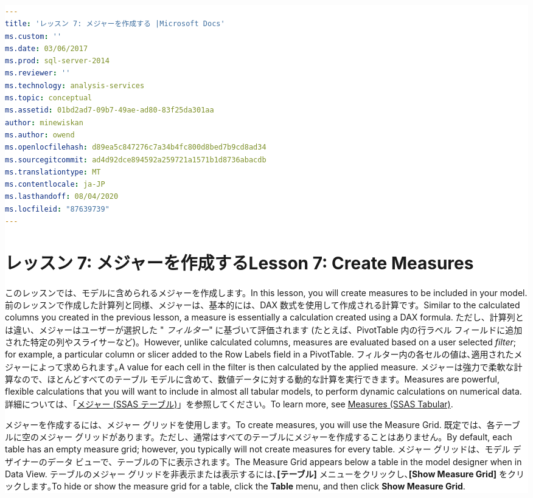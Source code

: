 ```yaml
---
title: 'レッスン 7: メジャーを作成する |Microsoft Docs'
ms.custom: ''
ms.date: 03/06/2017
ms.prod: sql-server-2014
ms.reviewer: ''
ms.technology: analysis-services
ms.topic: conceptual
ms.assetid: 01bd2ad7-09b7-49ae-ad80-83f25da301aa
author: minewiskan
ms.author: owend
ms.openlocfilehash: d89ea5c847276c7a34b4fc800d8bed7b9cd8ad34
ms.sourcegitcommit: ad4d92dce894592a259721a1571b1d8736abacdb
ms.translationtype: MT
ms.contentlocale: ja-JP
ms.lasthandoff: 08/04/2020
ms.locfileid: "87639739"
---
```

# <a name="lesson-7-create-measures"></a><span data-ttu-id="f61b0-102">レッスン 7: メジャーを作成する</span><span class="sxs-lookup"><span data-stu-id="f61b0-102">Lesson 7: Create Measures</span></span>
  <span data-ttu-id="f61b0-103">このレッスンでは、モデルに含められるメジャーを作成します。</span><span class="sxs-lookup"><span data-stu-id="f61b0-103">In this lesson, you will create measures to be included in your model.</span></span> <span data-ttu-id="f61b0-104">前のレッスンで作成した計算列と同様、メジャーは、基本的には、DAX 数式を使用して作成される計算です。</span><span class="sxs-lookup"><span data-stu-id="f61b0-104">Similar to the calculated columns you created in the previous lesson, a measure is essentially a calculation created using a DAX formula.</span></span> <span data-ttu-id="f61b0-105">ただし、計算列とは違い、メジャーはユーザーが選択した " *フィルター*" に基づいて評価されます (たとえば、PivotTable 内の行ラベル フィールドに追加された特定の列やスライサーなど)。</span><span class="sxs-lookup"><span data-stu-id="f61b0-105">However, unlike calculated columns, measures are evaluated based on a user selected *filter*; for example, a particular column or slicer added to the Row Labels field in a PivotTable.</span></span>   <span data-ttu-id="f61b0-106">フィルター内の各セルの値は､適用されたメジャーによって求められます｡</span><span class="sxs-lookup"><span data-stu-id="f61b0-106">A value for each cell in the filter is then calculated by the applied measure.</span></span> <span data-ttu-id="f61b0-107">メジャーは強力で柔軟な計算なので、ほとんどすべてのテーブル モデルに含めて、数値データに対する動的な計算を実行できます。</span><span class="sxs-lookup"><span data-stu-id="f61b0-107">Measures are powerful, flexible calculations that you will want to include in almost all tabular models, to perform dynamic calculations on numerical data.</span></span> <span data-ttu-id="f61b0-108">詳細については、「[メジャー (SSAS テーブル)](tabular-models/measures-ssas-tabular.md)」を参照してください。</span><span class="sxs-lookup"><span data-stu-id="f61b0-108">To learn more, see [Measures &#40;SSAS Tabular&#41;](tabular-models/measures-ssas-tabular.md).</span></span>  
  
 <span data-ttu-id="f61b0-109">メジャーを作成するには、メジャー グリッドを使用します。</span><span class="sxs-lookup"><span data-stu-id="f61b0-109">To create measures, you will use the Measure Grid.</span></span> <span data-ttu-id="f61b0-110">既定では、各テーブルに空のメジャー グリッドがあります。ただし、通常はすべてのテーブルにメジャーを作成することはありません。</span><span class="sxs-lookup"><span data-stu-id="f61b0-110">By default, each table has an empty measure grid; however, you typically will not create measures for every table.</span></span> <span data-ttu-id="f61b0-111">メジャー グリッドは、モデル デザイナーのデータ ビューで、テーブルの下に表示されます。</span><span class="sxs-lookup"><span data-stu-id="f61b0-111">The Measure Grid appears below a table in the model designer when in Data View.</span></span> <span data-ttu-id="f61b0-112">テーブルのメジャー グリッドを非表示または表示するには､**[テーブル]** メニューをクリックし､**[Show Measure Grid]** をクリックします｡</span><span class="sxs-lookup"><span data-stu-id="f61b0-112">To hide or show the measure grid for a table, click the **Table** menu, and then click **Show Measure Grid**.</span></span>  
  